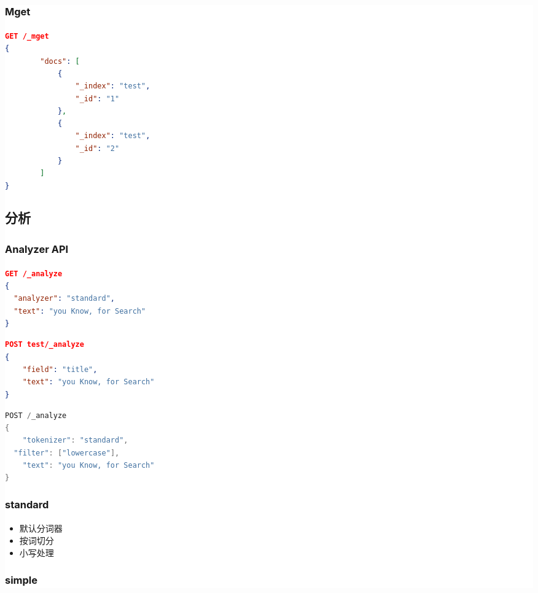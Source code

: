 ### Mget

```json
GET /_mget
{
		"docs": [
			{
				"_index": "test",
				"_id": "1"
			},
			{
				"_index": "test",
				"_id": "2"
			}
		]
}
```

## 分析

### Analyzer API

```json
GET /_analyze
{
  "analyzer": "standard",
  "text": "you Know, for Search"
}
```

```json
POST test/_analyze
{
	"field": "title",
	"text": "you Know, for Search"
}
```

```java
POST /_analyze
{
	"tokenizer": "standard",
  "filter": ["lowercase"],
	"text": "you Know, for Search"
}
```

### standard 

- 默认分词器
- 按词切分
- 小写处理

### simple
